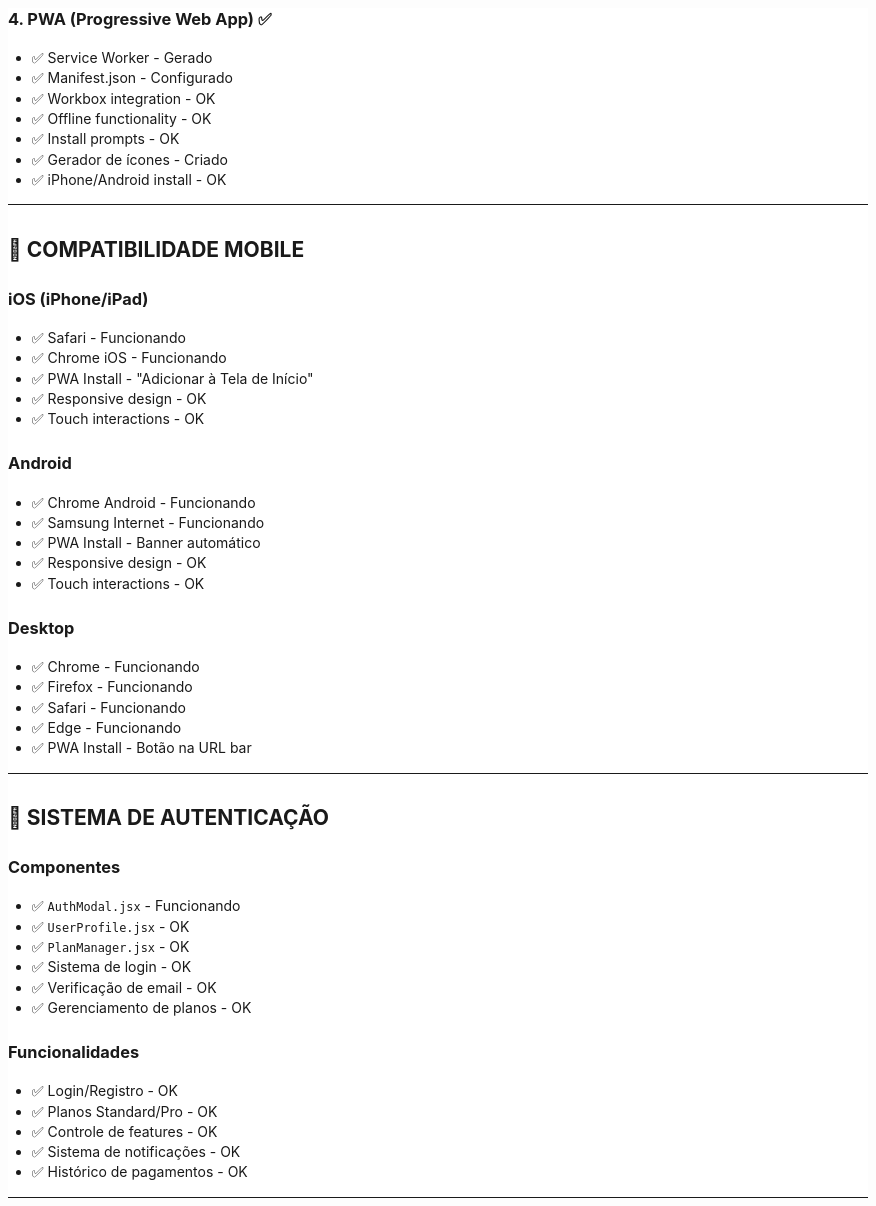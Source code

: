 ### **4. PWA (Progressive Web App) ✅**
- ✅ Service Worker - Gerado
- ✅ Manifest.json - Configurado
- ✅ Workbox integration - OK
- ✅ Offline functionality - OK
- ✅ Install prompts - OK
- ✅ Gerador de ícones - Criado
- ✅ iPhone/Android install - OK

---

## 📱 **COMPATIBILIDADE MOBILE**

### **iOS (iPhone/iPad)**
- ✅ Safari - Funcionando
- ✅ Chrome iOS - Funcionando  
- ✅ PWA Install - "Adicionar à Tela de Início"
- ✅ Responsive design - OK
- ✅ Touch interactions - OK

### **Android**
- ✅ Chrome Android - Funcionando
- ✅ Samsung Internet - Funcionando
- ✅ PWA Install - Banner automático
- ✅ Responsive design - OK
- ✅ Touch interactions - OK

### **Desktop**
- ✅ Chrome - Funcionando
- ✅ Firefox - Funcionando
- ✅ Safari - Funcionando
- ✅ Edge - Funcionando
- ✅ PWA Install - Botão na URL bar

---

## 🔐 **SISTEMA DE AUTENTICAÇÃO**

### **Componentes**
- ✅ `AuthModal.jsx` - Funcionando
- ✅ `UserProfile.jsx` - OK
- ✅ `PlanManager.jsx` - OK
- ✅ Sistema de login - OK
- ✅ Verificação de email - OK
- ✅ Gerenciamento de planos - OK

### **Funcionalidades**
- ✅ Login/Registro - OK
- ✅ Planos Standard/Pro - OK
- ✅ Controle de features - OK
- ✅ Sistema de notificações - OK
- ✅ Histórico de pagamentos - OK

---